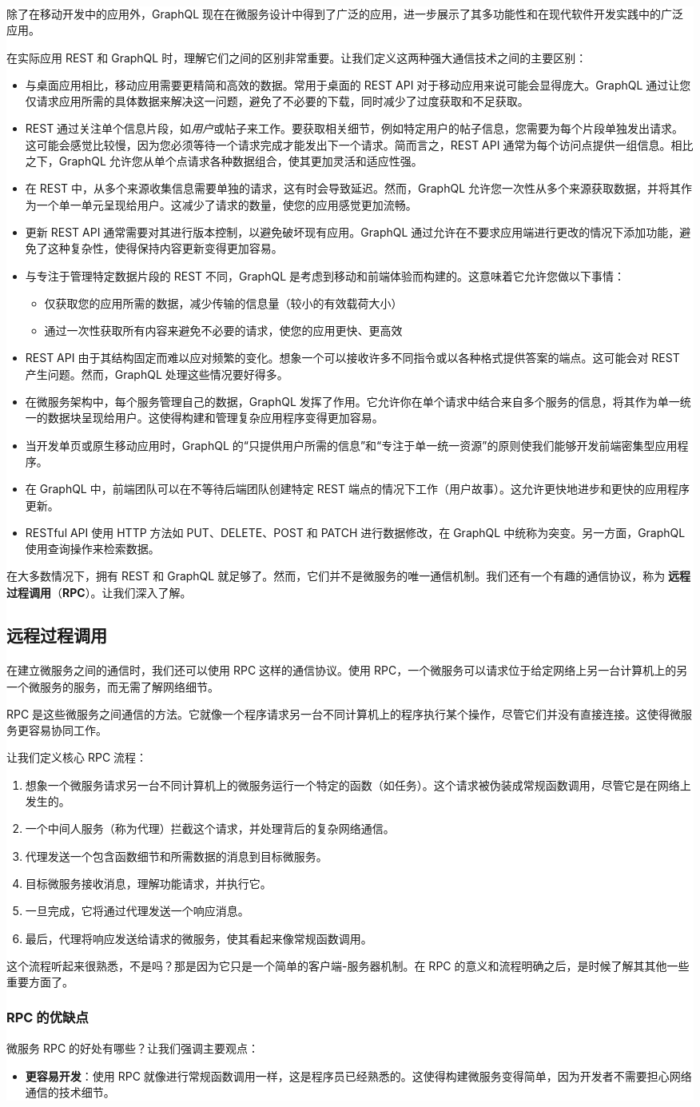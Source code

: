 除了在移动开发中的应用外，GraphQL 现在在微服务设计中得到了广泛的应用，进一步展示了其多功能性和在现代软件开发实践中的广泛应用。

在实际应用 REST 和 GraphQL 时，理解它们之间的区别非常重要。让我们定义这两种强大通信技术之间的主要区别：

+   与桌面应用相比，移动应用需要更精简和高效的数据。常用于桌面的 REST API 对于移动应用来说可能会显得庞大。GraphQL 通过让您仅请求应用所需的具体数据来解决这一问题，避免了不必要的下载，同时减少了过度获取和不足获取。

+   REST 通过关注单个信息片段，如*用户*或帖子来工作。要获取相关细节，例如特定用户的帖子信息，您需要为每个片段单独发出请求。这可能会感觉比较慢，因为您必须等待一个请求完成才能发出下一个请求。简而言之，REST API 通常为每个访问点提供一组信息。相比之下，GraphQL 允许您从单个点请求各种数据组合，使其更加灵活和适应性强。

+   在 REST 中，从多个来源收集信息需要单独的请求，这有时会导致延迟。然而，GraphQL 允许您一次性从多个来源获取数据，并将其作为一个单一单元呈现给用户。这减少了请求的数量，使您的应用感觉更加流畅。

+   更新 REST API 通常需要对其进行版本控制，以避免破坏现有应用。GraphQL 通过允许在不要求应用端进行更改的情况下添加功能，避免了这种复杂性，使得保持内容更新变得更加容易。

+   与专注于管理特定数据片段的 REST 不同，GraphQL 是考虑到移动和前端体验而构建的。这意味着它允许您做以下事情：

    +   仅获取您的应用所需的数据，减少传输的信息量（较小的有效载荷大小）

    +   通过一次性获取所有内容来避免不必要的请求，使您的应用更快、更高效

+   REST API 由于其结构固定而难以应对频繁的变化。想象一个可以接收许多不同指令或以各种格式提供答案的端点。这可能会对 REST 产生问题。然而，GraphQL 处理这些情况要好得多。

+   在微服务架构中，每个服务管理自己的数据，GraphQL 发挥了作用。它允许你在单个请求中结合来自多个服务的信息，将其作为单一统一的数据块呈现给用户。这使得构建和管理复杂应用程序变得更加容易。

+   当开发单页或原生移动应用时，GraphQL 的“只提供用户所需的信息”和“专注于单一统一资源”的原则使我们能够开发前端密集型应用程序。

+   在 GraphQL 中，前端团队可以在不等待后端团队创建特定 REST 端点的情况下工作（用户故事）。这允许更快地进步和更快的应用程序更新。

+   RESTful API 使用 HTTP 方法如 PUT、DELETE、POST 和 PATCH 进行数据修改，在 GraphQL 中统称为突变。另一方面，GraphQL 使用查询操作来检索数据。

在大多数情况下，拥有 REST 和 GraphQL 就足够了。然而，它们并不是微服务的唯一通信机制。我们还有一个有趣的通信协议，称为 **远程过程调用**（**RPC**）。让我们深入了解。

## 远程过程调用

在建立微服务之间的通信时，我们还可以使用 RPC 这样的通信协议。使用 RPC，一个微服务可以请求位于给定网络上另一台计算机上的另一个微服务的服务，而无需了解网络细节。

RPC 是这些微服务之间通信的方法。它就像一个程序请求另一台不同计算机上的程序执行某个操作，尽管它们并没有直接连接。这使得微服务更容易协同工作。

让我们定义核心 RPC 流程：

1.  想象一个微服务请求另一台不同计算机上的微服务运行一个特定的函数（如任务）。这个请求被伪装成常规函数调用，尽管它是在网络上发生的。

1.  一个中间人服务（称为代理）拦截这个请求，并处理背后的复杂网络通信。

1.  代理发送一个包含函数细节和所需数据的消息到目标微服务。

1.  目标微服务接收消息，理解功能请求，并执行它。

1.  一旦完成，它将通过代理发送一个响应消息。

1.  最后，代理将响应发送给请求的微服务，使其看起来像常规函数调用。

这个流程听起来很熟悉，不是吗？那是因为它只是一个简单的客户端-服务器机制。在 RPC 的意义和流程明确之后，是时候了解其其他一些重要方面了。

### RPC 的优缺点

微服务 RPC 的好处有哪些？让我们强调主要观点：

+   **更容易开发**：使用 RPC 就像进行常规函数调用一样，这是程序员已经熟悉的。这使得构建微服务变得简单，因为开发者不需要担心网络通信的技术细节。
